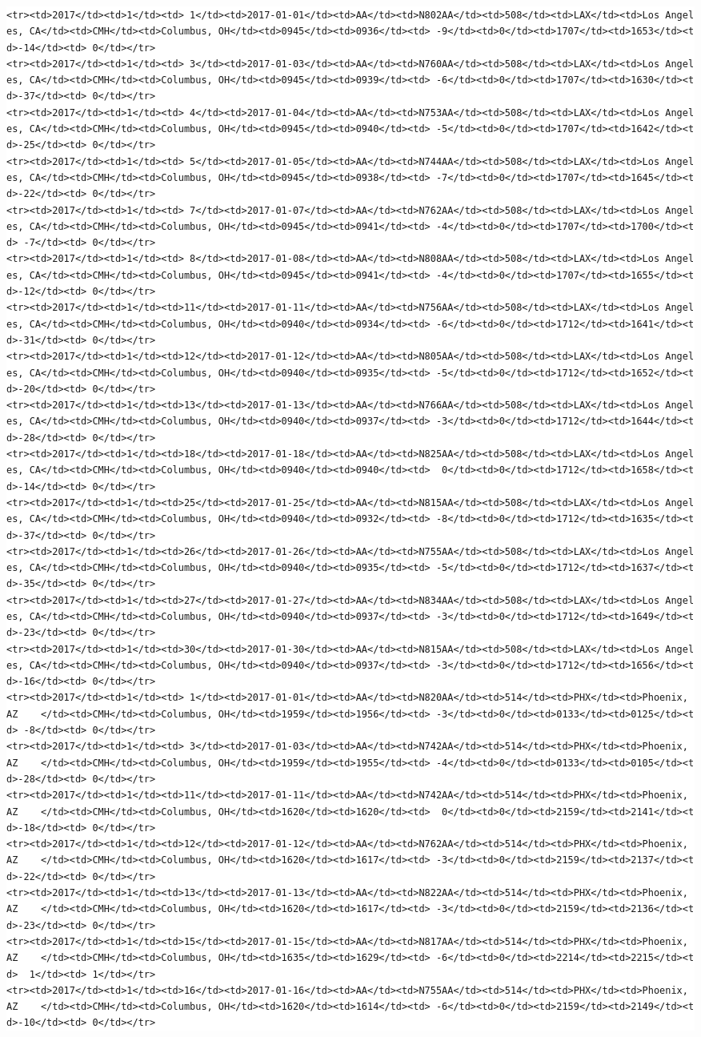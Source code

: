 	<tr><td>2017</td><td>1</td><td> 1</td><td>2017-01-01</td><td>AA</td><td>N802AA</td><td>508</td><td>LAX</td><td>Los Angeles, CA</td><td>CMH</td><td>Columbus, OH</td><td>0945</td><td>0936</td><td> -9</td><td>0</td><td>1707</td><td>1653</td><td>-14</td><td> 0</td></tr>
	<tr><td>2017</td><td>1</td><td> 3</td><td>2017-01-03</td><td>AA</td><td>N760AA</td><td>508</td><td>LAX</td><td>Los Angeles, CA</td><td>CMH</td><td>Columbus, OH</td><td>0945</td><td>0939</td><td> -6</td><td>0</td><td>1707</td><td>1630</td><td>-37</td><td> 0</td></tr>
	<tr><td>2017</td><td>1</td><td> 4</td><td>2017-01-04</td><td>AA</td><td>N753AA</td><td>508</td><td>LAX</td><td>Los Angeles, CA</td><td>CMH</td><td>Columbus, OH</td><td>0945</td><td>0940</td><td> -5</td><td>0</td><td>1707</td><td>1642</td><td>-25</td><td> 0</td></tr>
	<tr><td>2017</td><td>1</td><td> 5</td><td>2017-01-05</td><td>AA</td><td>N744AA</td><td>508</td><td>LAX</td><td>Los Angeles, CA</td><td>CMH</td><td>Columbus, OH</td><td>0945</td><td>0938</td><td> -7</td><td>0</td><td>1707</td><td>1645</td><td>-22</td><td> 0</td></tr>
	<tr><td>2017</td><td>1</td><td> 7</td><td>2017-01-07</td><td>AA</td><td>N762AA</td><td>508</td><td>LAX</td><td>Los Angeles, CA</td><td>CMH</td><td>Columbus, OH</td><td>0945</td><td>0941</td><td> -4</td><td>0</td><td>1707</td><td>1700</td><td> -7</td><td> 0</td></tr>
	<tr><td>2017</td><td>1</td><td> 8</td><td>2017-01-08</td><td>AA</td><td>N808AA</td><td>508</td><td>LAX</td><td>Los Angeles, CA</td><td>CMH</td><td>Columbus, OH</td><td>0945</td><td>0941</td><td> -4</td><td>0</td><td>1707</td><td>1655</td><td>-12</td><td> 0</td></tr>
	<tr><td>2017</td><td>1</td><td>11</td><td>2017-01-11</td><td>AA</td><td>N756AA</td><td>508</td><td>LAX</td><td>Los Angeles, CA</td><td>CMH</td><td>Columbus, OH</td><td>0940</td><td>0934</td><td> -6</td><td>0</td><td>1712</td><td>1641</td><td>-31</td><td> 0</td></tr>
	<tr><td>2017</td><td>1</td><td>12</td><td>2017-01-12</td><td>AA</td><td>N805AA</td><td>508</td><td>LAX</td><td>Los Angeles, CA</td><td>CMH</td><td>Columbus, OH</td><td>0940</td><td>0935</td><td> -5</td><td>0</td><td>1712</td><td>1652</td><td>-20</td><td> 0</td></tr>
	<tr><td>2017</td><td>1</td><td>13</td><td>2017-01-13</td><td>AA</td><td>N766AA</td><td>508</td><td>LAX</td><td>Los Angeles, CA</td><td>CMH</td><td>Columbus, OH</td><td>0940</td><td>0937</td><td> -3</td><td>0</td><td>1712</td><td>1644</td><td>-28</td><td> 0</td></tr>
	<tr><td>2017</td><td>1</td><td>18</td><td>2017-01-18</td><td>AA</td><td>N825AA</td><td>508</td><td>LAX</td><td>Los Angeles, CA</td><td>CMH</td><td>Columbus, OH</td><td>0940</td><td>0940</td><td>  0</td><td>0</td><td>1712</td><td>1658</td><td>-14</td><td> 0</td></tr>
	<tr><td>2017</td><td>1</td><td>25</td><td>2017-01-25</td><td>AA</td><td>N815AA</td><td>508</td><td>LAX</td><td>Los Angeles, CA</td><td>CMH</td><td>Columbus, OH</td><td>0940</td><td>0932</td><td> -8</td><td>0</td><td>1712</td><td>1635</td><td>-37</td><td> 0</td></tr>
	<tr><td>2017</td><td>1</td><td>26</td><td>2017-01-26</td><td>AA</td><td>N755AA</td><td>508</td><td>LAX</td><td>Los Angeles, CA</td><td>CMH</td><td>Columbus, OH</td><td>0940</td><td>0935</td><td> -5</td><td>0</td><td>1712</td><td>1637</td><td>-35</td><td> 0</td></tr>
	<tr><td>2017</td><td>1</td><td>27</td><td>2017-01-27</td><td>AA</td><td>N834AA</td><td>508</td><td>LAX</td><td>Los Angeles, CA</td><td>CMH</td><td>Columbus, OH</td><td>0940</td><td>0937</td><td> -3</td><td>0</td><td>1712</td><td>1649</td><td>-23</td><td> 0</td></tr>
	<tr><td>2017</td><td>1</td><td>30</td><td>2017-01-30</td><td>AA</td><td>N815AA</td><td>508</td><td>LAX</td><td>Los Angeles, CA</td><td>CMH</td><td>Columbus, OH</td><td>0940</td><td>0937</td><td> -3</td><td>0</td><td>1712</td><td>1656</td><td>-16</td><td> 0</td></tr>
	<tr><td>2017</td><td>1</td><td> 1</td><td>2017-01-01</td><td>AA</td><td>N820AA</td><td>514</td><td>PHX</td><td>Phoenix, AZ    </td><td>CMH</td><td>Columbus, OH</td><td>1959</td><td>1956</td><td> -3</td><td>0</td><td>0133</td><td>0125</td><td> -8</td><td> 0</td></tr>
	<tr><td>2017</td><td>1</td><td> 3</td><td>2017-01-03</td><td>AA</td><td>N742AA</td><td>514</td><td>PHX</td><td>Phoenix, AZ    </td><td>CMH</td><td>Columbus, OH</td><td>1959</td><td>1955</td><td> -4</td><td>0</td><td>0133</td><td>0105</td><td>-28</td><td> 0</td></tr>
	<tr><td>2017</td><td>1</td><td>11</td><td>2017-01-11</td><td>AA</td><td>N742AA</td><td>514</td><td>PHX</td><td>Phoenix, AZ    </td><td>CMH</td><td>Columbus, OH</td><td>1620</td><td>1620</td><td>  0</td><td>0</td><td>2159</td><td>2141</td><td>-18</td><td> 0</td></tr>
	<tr><td>2017</td><td>1</td><td>12</td><td>2017-01-12</td><td>AA</td><td>N762AA</td><td>514</td><td>PHX</td><td>Phoenix, AZ    </td><td>CMH</td><td>Columbus, OH</td><td>1620</td><td>1617</td><td> -3</td><td>0</td><td>2159</td><td>2137</td><td>-22</td><td> 0</td></tr>
	<tr><td>2017</td><td>1</td><td>13</td><td>2017-01-13</td><td>AA</td><td>N822AA</td><td>514</td><td>PHX</td><td>Phoenix, AZ    </td><td>CMH</td><td>Columbus, OH</td><td>1620</td><td>1617</td><td> -3</td><td>0</td><td>2159</td><td>2136</td><td>-23</td><td> 0</td></tr>
	<tr><td>2017</td><td>1</td><td>15</td><td>2017-01-15</td><td>AA</td><td>N817AA</td><td>514</td><td>PHX</td><td>Phoenix, AZ    </td><td>CMH</td><td>Columbus, OH</td><td>1635</td><td>1629</td><td> -6</td><td>0</td><td>2214</td><td>2215</td><td>  1</td><td> 1</td></tr>
	<tr><td>2017</td><td>1</td><td>16</td><td>2017-01-16</td><td>AA</td><td>N755AA</td><td>514</td><td>PHX</td><td>Phoenix, AZ    </td><td>CMH</td><td>Columbus, OH</td><td>1620</td><td>1614</td><td> -6</td><td>0</td><td>2159</td><td>2149</td><td>-10</td><td> 0</td></tr>